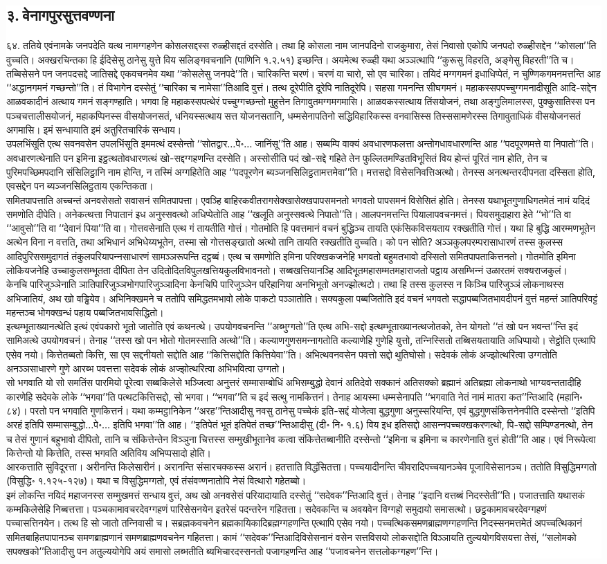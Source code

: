 
## ३. वेनागपुरसुत्तवण्णना

६४. ततिये एवंनामके जनपदेति यत्थ नामग्गहणेन कोसलसद्दस्स रुळ्हीसद्दतं दस्सेति। तथा हि कोसला नाम जानपदिनो राजकुमारा, तेसं निवासो एकोपि जनपदो रुळ्हीसद्देन ‘‘कोसला’’ति वुच्‍चति। अक्खरचिन्तका हि ईदिसेसु ठानेसु युत्ते विय सलिङ्गवचनानि (पाणिनि १.२.५१) इच्छन्ति। अयमेत्थ रुळ्ही यथा अञ्‍ञत्थापि ‘‘कुरूसु विहरति, अङ्गेसु विहरती’’ति च। तब्बिसेसने पन जनपदसद्दे जातिसद्दे एकवचनमेव यथा ‘‘कोसलेसु जनपदे’’ति। चारिकन्ति चरणं। चरणं वा चारो, सो एव चारिका। तयिदं मग्गगमनं इधाधिप्पेतं, न चुण्णिकगमनमत्तन्ति आह ‘‘अद्धानगमनं गच्छन्तो’’ति। तं विभागेन दस्सेतुं ‘‘चारिका च नामेसा’’तिआदि वुत्तं। तत्थ दूरेपीति दूरेपि नातिदूरेपि। सहसा गमनन्ति सीघगमनं। महाकस्सपपच्‍चुग्गमनादीसूति आदि-सद्देन आळवकादीनं अत्थाय गमनं सङ्गण्हाति। भगवा हि महाकस्सपत्थेरं पच्‍चुग्गच्छन्तो मुहुत्तेन तिगावुतमग्गमगमासि। आळवकस्सत्थाय तिंसयोजनं, तथा अङ्गुलिमालस्स, पुक्‍कुसातिस्स पन पञ्‍चचत्तालीसयोजनं, महाकप्पिनस्स वीसयोजनसतं, धनियस्सत्थाय सत्त योजनसतानि, धम्मसेनापतिनो सद्धिविहारिकस्स वनवासिस्स तिस्ससामणेरस्स तिगावुताधिकं वीसयोजनसतं अगमासि। इमं सन्धायाति इमं अतुरितचारिकं सन्धाय।  
उपलभिंसूति एत्थ सवनवसेन उपलभिंसूति इममत्थं दस्सेन्तो ‘‘सोतद्वार…पे॰… जानिंसू’’ति आह। सब्बम्पि वाक्यं अवधारणफलत्ता अन्तोगधावधारणन्ति आह ‘‘पदपूरणमत्ते वा निपातो’’ति। अवधारणत्थेनाति पन इमिना इट्ठत्थतोवधारणत्थं खो-सद्दग्गहणन्ति दस्सेति। अस्सोसीति पदं खो-सद्दे गहिते तेन फुल्‍लितमण्डितविभूसितं विय होन्तं पूरितं नाम होति, तेन च पुरिमपच्छिमपदानि संसिलिट्ठानि नाम होन्ति, न तस्मिं अग्गहितेति आह ‘‘पदपूरणेन ब्यञ्‍जनसिलिट्ठतामत्तमेवा’’ति। मत्तसद्दो विसेसनिवत्तिअत्थो। तेनस्स अनत्थन्तरदीपनता दस्सिता होति, एवसद्देन पन ब्यञ्‍जनसिलिट्ठताय एकन्तिकता।  
समितपापत्ताति अच्‍चन्तं अनवसेसतो सवासनं समितपापत्ता। एवञ्हि बाहिरकवीतरागसेक्खासेक्खपापसमनतो भगवतो पापसमनं विसेसितं होति। तेनस्स यथाभूतगुणाधिगतमेतं नामं यदिदं समणोति दीपेति। अनेकत्थत्ता निपातानं इध अनुस्सवत्थो अधिप्पेतोति आह ‘‘खलूति अनुस्सवत्थे निपातो’’ति। आलपनमत्तन्ति पियालापवचनमत्तं। पियसमुदाहारा हेते ‘‘भो’’ति वा ‘‘आवुसो’’ति वा ‘‘देवानं पिया’’ति वा। गोत्तवसेनाति एत्थ गं तायतीति गोत्तं। गोतमोति हि पवत्तमानं वचनं बुद्धिञ्‍च तायति एकंसिकविसयताय रक्खतीति गोत्तं। यथा हि बुद्धि आरम्मणभूतेन अत्थेन विना न वत्तति, तथा अभिधानं अभिधेय्यभूतेन, तस्मा सो गोत्तसङ्खातो अत्थो तानि तायति रक्खतीति वुच्‍चति। को पन सोति? अञ्‍ञकुलपरम्परासाधारणं तस्स कुलस्स आदिपुरिससमुदागतं तंकुलपरियापन्‍नसाधारणं सामञ्‍ञरूपन्ति दट्ठब्बं। एत्थ च समणोति इमिना परिक्खकजनेहि भगवतो बहुमतभावो दस्सितो समितपापताकित्तनतो। गोतमोति इमिना लोकियजनेहि उच्‍चाकुलसम्भूतता दीपिता तेन उदितोदितविपुलखत्तियकुलविभावनतो। सब्बखत्तियानञ्हि आदिभूतमहासम्मतमहाराजतो पट्ठाय असम्भिन्‍नं उळारतमं सक्यराजकुलं।  
केनचि पारिजुञ्‍ञेनाति ञातिपारिजुञ्‍ञभोगपारिजुञ्‍ञादिना केनचिपि पारिजुञ्‍ञेन परिहानिया अनभिभूतो अनज्झोत्थटो। तथा हि तस्स कुलस्स न किञ्‍चि पारिजुञ्‍ञं लोकनाथस्स अभिजातियं, अथ खो वड्ढियेव। अभिनिक्खमने च ततोपि समिद्धतमभावो लोके पाकटो पञ्‍ञातोति। सक्यकुला पब्बजितोति इदं वचनं भगवतो सद्धापब्बजितभावदीपनं वुत्तं महन्तं ञातिपरिवट्टं महन्तञ्‍च भोगक्खन्धं पहाय पब्बजितभावसिद्धितो।  
इत्थम्भूताख्यानत्थेति इत्थं एवंपकारो भूतो जातोति एवं कथनत्थे। उपयोगवचनन्ति ‘‘अब्भुग्गतो’’ति एत्थ अभि-सद्दो इत्थम्भूताख्यानत्थजोतको, तेन योगतो ‘‘तं खो पन भवन्त’’न्ति इदं सामिअत्थे उपयोगवचनं। तेनाह ‘‘तस्स खो पन भोतो गोतमस्साति अत्थो’’ति। कल्याणगुणसमन्‍नागतोति कल्याणेहि गुणेहि युत्तो, तन्‍निस्सितो तब्बिसयतायाति अधिप्पायो। सेट्ठोति एत्थापि एसेव नयो। कित्तेतब्बतो कित्ति, सा एव सद्दनीयतो सद्दोति आह ‘‘कित्तिसद्दोति कित्तियेवा’’ति। अभित्थवनवसेन पवत्तो सद्दो थुतिघोसो। सदेवकं लोकं अज्झोत्थरित्वा उग्गतोति अनञ्‍ञसाधारणे गुणे आरब्भ पवत्तत्ता सदेवकं लोकं अज्झोत्थरित्वा अभिभवित्वा उग्गतो।  
सो भगवाति यो सो समतिंस पारमियो पूरेत्वा सब्बकिलेसे भञ्‍जित्वा अनुत्तरं सम्मासम्बोधिं अभिसम्बुद्धो देवानं अतिदेवो सक्‍कानं अतिसक्‍को ब्रह्मानं अतिब्रह्मा लोकनाथो भाग्यवन्ततादीहि कारणेहि सदेवके लोके ‘‘भगवा’’ति पत्थटकित्तिसद्दो, सो भगवा। ‘‘भगवा’’ति च इदं सत्थु नामकित्तनं। तेनाह आयस्मा धम्मसेनापति ‘‘भगवाति नेतं नामं मातरा कत’’न्तिआदि (महानि॰ ८४)। परतो पन भगवाति गुणकित्तनं। यथा कम्मट्ठानिकेन ‘‘अरह’’न्तिआदीसु नवसु ठानेसु पच्‍चेकं इति-सद्दं योजेत्वा बुद्धगुणा अनुस्सरियन्ति, एवं बुद्धगुणसंकित्तनेनपीति दस्सेन्तो ‘‘इतिपि अरहं इतिपि सम्मासम्बुद्धो…पे॰… इतिपि भगवा’’ति आह। ‘‘इतिपेतं भूतं इतिपेतं तच्छ’’न्तिआदीसु (दी॰ नि॰ १.६) विय इध इतिसद्दो आसन्‍नपच्‍चक्खकरणत्थो, पि-सद्दो सम्पिण्डनत्थो, तेन च तेसं गुणानं बहुभावो दीपितो, तानि च संकित्तेन्तेन विञ्‍ञुना चित्तस्स सम्मुखीभूतानेव कत्वा संकित्तेतब्बानीति दस्सेन्तो ‘‘इमिना च इमिना च कारणेनाति वुत्तं होती’’ति आह। एवं निरूपेत्वा कित्तेन्तो यो कित्तेति, तस्स भगवति अतिविय अभिप्पसादो होति।  
आरकत्ताति सुविदूरत्ता। अरीनन्ति किलेसारीनं। अरानन्ति संसारचक्‍कस्स अरानं। हतत्ताति विद्धंसितत्ता। पच्‍चयादीनन्ति चीवरादिपच्‍चयानञ्‍चेव पूजाविसेसानञ्‍च। ततोति विसुद्धिमग्गतो (विसुद्धि॰ १.१२५-१२७)। यथा च विसुद्धिमग्गतो, एवं तंसंवण्णनातोपि नेसं वित्थारो गहेतब्बो।  
इमं लोकन्ति नयिदं महाजनस्स सम्मुखमत्तं सन्धाय वुत्तं, अथ खो अनवसेसं परियादायाति दस्सेतुं ‘‘सदेवक’’न्तिआदि वुत्तं। तेनाह ‘‘इदानि वत्तब्बं निदस्सेती’’ति। पजातत्ताति यथासकं कम्मकिलेसेहि निब्बत्तत्ता। पञ्‍चकामावचरदेवग्गहणं पारिसेसनयेन इतरेसं पदन्तरेन गहितत्ता। सदेवकन्ति च अवयवेन विग्गहो समुदायो समासत्थो। छट्ठकामावचरदेवग्गहणं पच्‍चासत्तिनयेन। तत्थ हि सो जातो तन्‍निवासी च। सब्रह्मकवचनेन ब्रह्मकायिकादिब्रह्मग्गहणन्ति एत्थापि एसेव नयो। पच्‍चत्थिकसमणब्राह्मणग्गहणन्ति निदस्सनमत्तमेतं अपच्‍चत्थिकानं समितबाहितपापानञ्‍च समणब्राह्मणानं समणब्राह्मणवचनेन गहितत्ता। कामं ‘‘सदेवक’’न्तिआदिविसेसनानं वसेन सत्तविसयो लोकसद्दोति विञ्‍ञायति तुल्ययोगविसयत्ता तेसं, ‘‘सलोमको सपक्खको’’तिआदीसु पन अतुल्ययोगेपि अयं समासो लब्भतीति ब्यभिचारदस्सनतो पजागहणन्ति आह ‘‘पजावचनेन सत्तलोकग्गहण’’न्ति।  